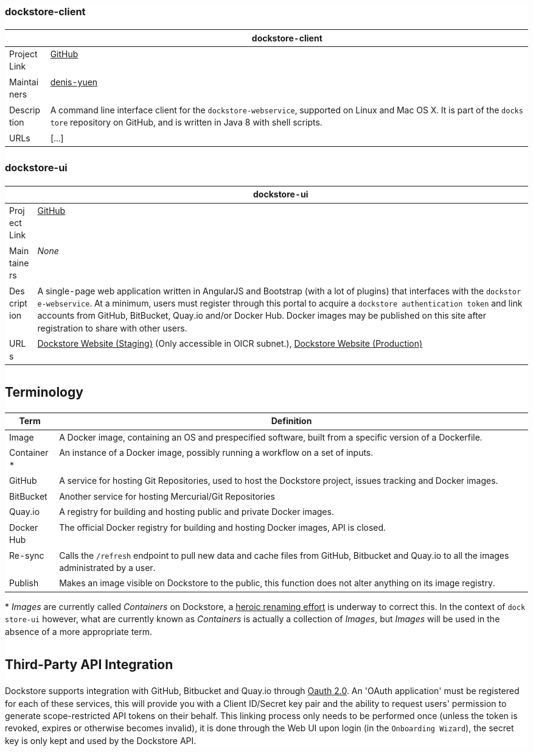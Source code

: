 ### dockstore-client

&nbsp; | dockstore-client
--- | ---
Project Link | [GitHub](https://github.com/ga4gh/dockstore)
Maintainers | [denis-yuen](https://github.com/denis-yuen)
Description | A command line interface client for the `dockstore-webservice`, supported on Linux and Mac OS X. It is part of the `dockstore` repository on GitHub, and is written in Java 8 with shell scripts.
URLs | [...]

### dockstore-ui

&nbsp; | dockstore-ui
--- | ---
Project Link | [GitHub](https://github.com/ga4gh/dockstore-ui)
Maintainers | _None_
Description | A single-page web application written in AngularJS and Bootstrap (with a lot of plugins) that interfaces with the `dockstore-webservice`. At a minimum, users must register through this portal to acquire a `dockstore authentication token` and link accounts from GitHub, BitBucket, Quay.io and/or Docker Hub. Docker images may be published on this site after registration to share with other users.
URLs | [Dockstore Website (Staging)](https://staging.dockstore.org/) (Only accessible in OICR subnet.), [Dockstore Website (Production)](https://www.dockstore.org/)

## Terminology

Term | Definition
--- | ---
Image | A Docker image, containing an OS and prespecified software, built from a specific version of a Dockerfile.
Container\* | An instance of a Docker image, possibly running a workflow on a set of inputs.
GitHub | A service for hosting Git Repositories, used to host the Dockstore project, issues tracking and Docker images.
BitBucket | Another service for hosting Mercurial/Git Repositories
Quay.io | A registry for building and hosting public and private Docker images.
Docker Hub | The official Docker registry for building and hosting Docker images, API is closed.
Re-sync | Calls the `/refresh` endpoint to pull new data and cache files from GitHub, Bitbucket and Quay.io to all the images administrated by a user.
Publish | Makes an image visible on Dockstore to the public, this function does not alter anything on its image registry.
\* _Images_ are currently called _Containers_ on Dockstore, a [heroic renaming effort](https://github.com/ga4gh/dockstore/issues/36) is underway to correct this. In the context of `dockstore-ui` however, what are currently known as _Containers_ is actually a collection of _Images_, but _Images_ will be used in the absence of a more appropriate term.

## Third-Party API Integration

Dockstore supports integration with GitHub, Bitbucket and Quay.io through [Oauth 2.0](http://oauth.net/2/). An 'OAuth application' must be registered for each of these services, this will provide you with a Client ID/Secret key pair and the ability to request users' permission to generate scope-restricted API tokens on their behalf. This linking process only needs to be performed once (unless the token is revoked, expires or otherwise becomes invalid), it is done through the Web UI upon login (in the `Onboarding Wizard`), the secret key is only kept and used by the Dockstore API.
